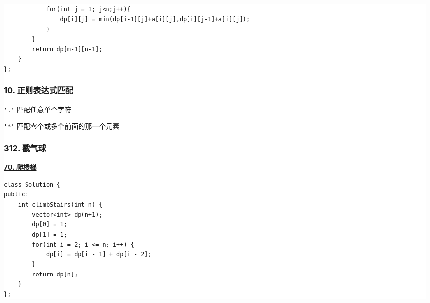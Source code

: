 ```
            for(int j = 1; j<n;j++){
                dp[i][j] = min(dp[i-1][j]+a[i][j],dp[i][j-1]+a[i][j]);
            }
        }
        return dp[m-1][n-1];
    }
};
```

### [10. 正则表达式匹配](https://leetcode.cn/problems/regular-expression-matching/)

`'.'` 匹配任意单个字符

`'*'` 匹配零个或多个前面的那一个元素

```
```

### [312. 戳气球](https://leetcode.cn/problems/burst-balloons/)

```
```

[**70. 爬楼梯**](https://leetcode-cn.com/problems/climbing-stairs/)

```
class Solution {
public:
    int climbStairs(int n) {
        vector<int> dp(n+1);
        dp[0] = 1;
        dp[1] = 1;
        for(int i = 2; i <= n; i++) {
            dp[i] = dp[i - 1] + dp[i - 2];
        }
        return dp[n];
    }
};
```

